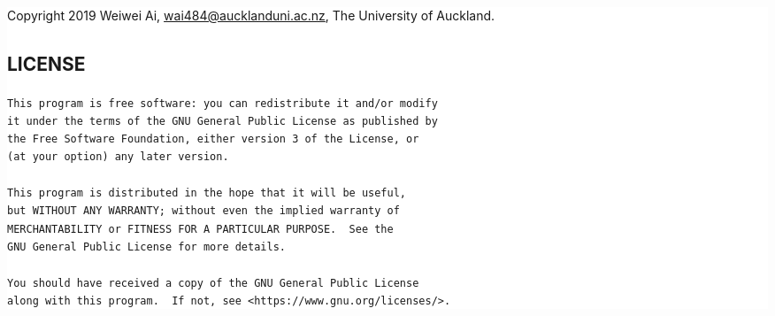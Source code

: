 Copyright 2019 Weiwei Ai, wai484@aucklanduni.ac.nz, The University of Auckland.	

## LICENSE 
    This program is free software: you can redistribute it and/or modify
    it under the terms of the GNU General Public License as published by
    the Free Software Foundation, either version 3 of the License, or
    (at your option) any later version.

    This program is distributed in the hope that it will be useful,
    but WITHOUT ANY WARRANTY; without even the implied warranty of
    MERCHANTABILITY or FITNESS FOR A PARTICULAR PURPOSE.  See the
    GNU General Public License for more details.

    You should have received a copy of the GNU General Public License
    along with this program.  If not, see <https://www.gnu.org/licenses/>.
